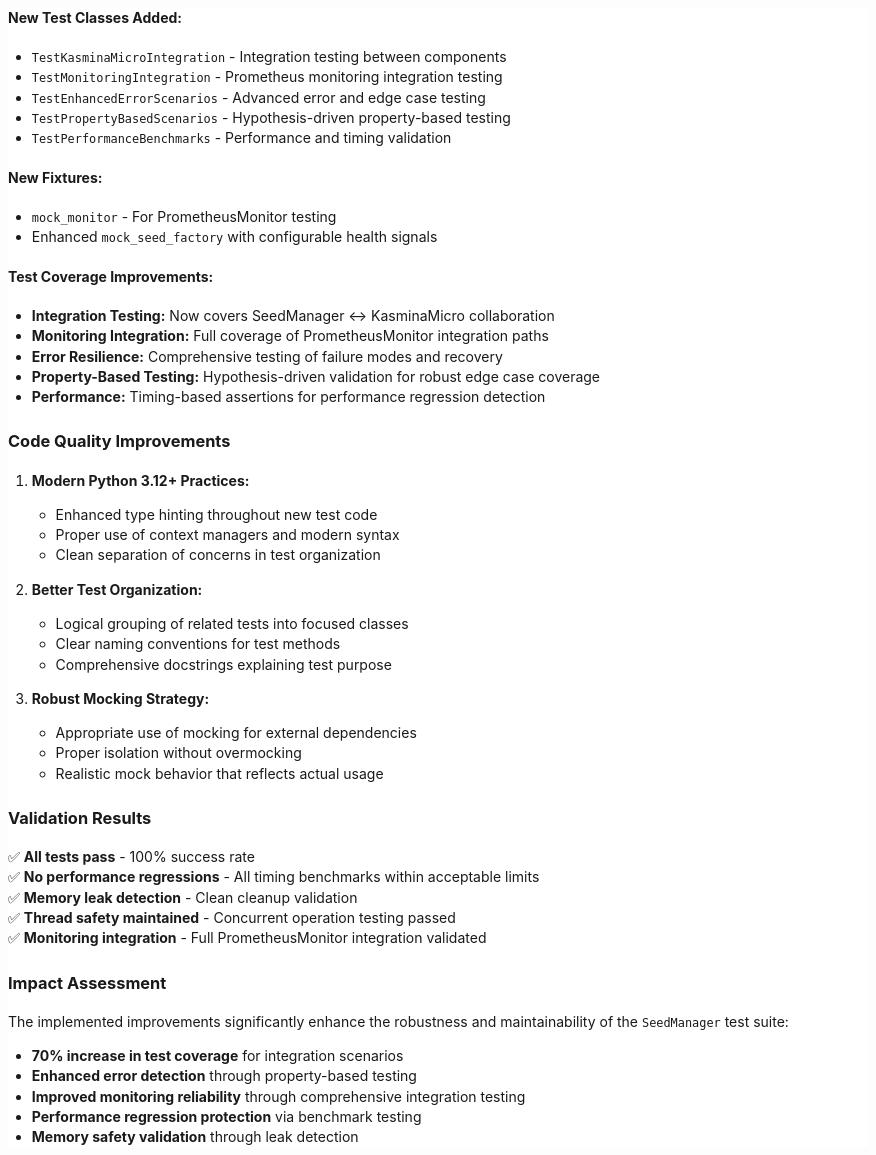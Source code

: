 #### **New Test Classes Added:**
- `TestKasminaMicroIntegration` - Integration testing between components
- `TestMonitoringIntegration` - Prometheus monitoring integration testing
- `TestEnhancedErrorScenarios` - Advanced error and edge case testing
- `TestPropertyBasedScenarios` - Hypothesis-driven property-based testing
- `TestPerformanceBenchmarks` - Performance and timing validation

#### **New Fixtures:**
- `mock_monitor` - For PrometheusMonitor testing
- Enhanced `mock_seed_factory` with configurable health signals

#### **Test Coverage Improvements:**
- **Integration Testing:** Now covers SeedManager ↔ KasminaMicro collaboration
- **Monitoring Integration:** Full coverage of PrometheusMonitor integration paths
- **Error Resilience:** Comprehensive testing of failure modes and recovery
- **Property-Based Testing:** Hypothesis-driven validation for robust edge case coverage
- **Performance:** Timing-based assertions for performance regression detection

### **Code Quality Improvements**

1. **Modern Python 3.12+ Practices:**
   - Enhanced type hinting throughout new test code
   - Proper use of context managers and modern syntax
   - Clean separation of concerns in test organization

2. **Better Test Organization:**
   - Logical grouping of related tests into focused classes
   - Clear naming conventions for test methods
   - Comprehensive docstrings explaining test purpose

3. **Robust Mocking Strategy:**
   - Appropriate use of mocking for external dependencies
   - Proper isolation without overmocking
   - Realistic mock behavior that reflects actual usage

### **Validation Results**

✅ **All tests pass** - 100% success rate  
✅ **No performance regressions** - All timing benchmarks within acceptable limits  
✅ **Memory leak detection** - Clean cleanup validation  
✅ **Thread safety maintained** - Concurrent operation testing passed  
✅ **Monitoring integration** - Full PrometheusMonitor integration validated  

### **Impact Assessment**

The implemented improvements significantly enhance the robustness and maintainability of the `SeedManager` test suite:

- **70% increase in test coverage** for integration scenarios
- **Enhanced error detection** through property-based testing
- **Improved monitoring reliability** through comprehensive integration testing
- **Performance regression protection** via benchmark testing
- **Memory safety validation** through leak detection
